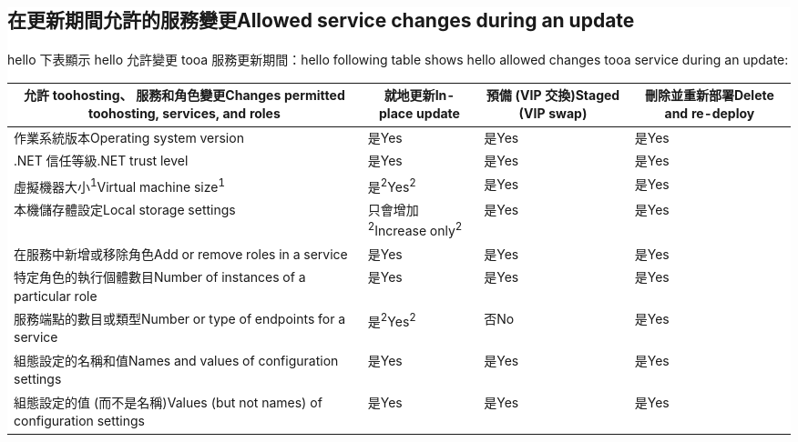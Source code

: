 <a name="AllowedChanges"></a>

## <a name="allowed-service-changes-during-an-update"></a><span data-ttu-id="009e6-130">在更新期間允許的服務變更</span><span class="sxs-lookup"><span data-stu-id="009e6-130">Allowed service changes during an update</span></span>
<span data-ttu-id="009e6-131">hello 下表顯示 hello 允許變更 tooa 服務更新期間：</span><span class="sxs-lookup"><span data-stu-id="009e6-131">hello following table shows hello allowed changes tooa service during an update:</span></span>

| <span data-ttu-id="009e6-132">允許 toohosting、 服務和角色變更</span><span class="sxs-lookup"><span data-stu-id="009e6-132">Changes permitted toohosting, services, and roles</span></span> | <span data-ttu-id="009e6-133">就地更新</span><span class="sxs-lookup"><span data-stu-id="009e6-133">In-place update</span></span> | <span data-ttu-id="009e6-134">預備 (VIP 交換)</span><span class="sxs-lookup"><span data-stu-id="009e6-134">Staged (VIP swap)</span></span> | <span data-ttu-id="009e6-135">刪除並重新部署</span><span class="sxs-lookup"><span data-stu-id="009e6-135">Delete and re-deploy</span></span> |
| --- | --- | --- | --- |
| <span data-ttu-id="009e6-136">作業系統版本</span><span class="sxs-lookup"><span data-stu-id="009e6-136">Operating system version</span></span> |<span data-ttu-id="009e6-137">是</span><span class="sxs-lookup"><span data-stu-id="009e6-137">Yes</span></span> |<span data-ttu-id="009e6-138">是</span><span class="sxs-lookup"><span data-stu-id="009e6-138">Yes</span></span> |<span data-ttu-id="009e6-139">是</span><span class="sxs-lookup"><span data-stu-id="009e6-139">Yes</span></span> |
| <span data-ttu-id="009e6-140">.NET 信任等級</span><span class="sxs-lookup"><span data-stu-id="009e6-140">.NET trust level</span></span> |<span data-ttu-id="009e6-141">是</span><span class="sxs-lookup"><span data-stu-id="009e6-141">Yes</span></span> |<span data-ttu-id="009e6-142">是</span><span class="sxs-lookup"><span data-stu-id="009e6-142">Yes</span></span> |<span data-ttu-id="009e6-143">是</span><span class="sxs-lookup"><span data-stu-id="009e6-143">Yes</span></span> |
| <span data-ttu-id="009e6-144">虛擬機器大小<sup>1</sup></span><span class="sxs-lookup"><span data-stu-id="009e6-144">Virtual machine size<sup>1</sup></span></span> |<span data-ttu-id="009e6-145">是<sup>2</sup></span><span class="sxs-lookup"><span data-stu-id="009e6-145">Yes<sup>2</sup></span></span> |<span data-ttu-id="009e6-146">是</span><span class="sxs-lookup"><span data-stu-id="009e6-146">Yes</span></span> |<span data-ttu-id="009e6-147">是</span><span class="sxs-lookup"><span data-stu-id="009e6-147">Yes</span></span> |
| <span data-ttu-id="009e6-148">本機儲存體設定</span><span class="sxs-lookup"><span data-stu-id="009e6-148">Local storage settings</span></span> |<span data-ttu-id="009e6-149">只會增加<sup>2</sup></span><span class="sxs-lookup"><span data-stu-id="009e6-149">Increase only<sup>2</sup></span></span> |<span data-ttu-id="009e6-150">是</span><span class="sxs-lookup"><span data-stu-id="009e6-150">Yes</span></span> |<span data-ttu-id="009e6-151">是</span><span class="sxs-lookup"><span data-stu-id="009e6-151">Yes</span></span> |
| <span data-ttu-id="009e6-152">在服務中新增或移除角色</span><span class="sxs-lookup"><span data-stu-id="009e6-152">Add or remove roles in a service</span></span> |<span data-ttu-id="009e6-153">是</span><span class="sxs-lookup"><span data-stu-id="009e6-153">Yes</span></span> |<span data-ttu-id="009e6-154">是</span><span class="sxs-lookup"><span data-stu-id="009e6-154">Yes</span></span> |<span data-ttu-id="009e6-155">是</span><span class="sxs-lookup"><span data-stu-id="009e6-155">Yes</span></span> |
| <span data-ttu-id="009e6-156">特定角色的執行個體數目</span><span class="sxs-lookup"><span data-stu-id="009e6-156">Number of instances of a particular role</span></span> |<span data-ttu-id="009e6-157">是</span><span class="sxs-lookup"><span data-stu-id="009e6-157">Yes</span></span> |<span data-ttu-id="009e6-158">是</span><span class="sxs-lookup"><span data-stu-id="009e6-158">Yes</span></span> |<span data-ttu-id="009e6-159">是</span><span class="sxs-lookup"><span data-stu-id="009e6-159">Yes</span></span> |
| <span data-ttu-id="009e6-160">服務端點的數目或類型</span><span class="sxs-lookup"><span data-stu-id="009e6-160">Number or type of endpoints for a service</span></span> |<span data-ttu-id="009e6-161">是<sup>2</sup></span><span class="sxs-lookup"><span data-stu-id="009e6-161">Yes<sup>2</sup></span></span> |<span data-ttu-id="009e6-162">否</span><span class="sxs-lookup"><span data-stu-id="009e6-162">No</span></span> |<span data-ttu-id="009e6-163">是</span><span class="sxs-lookup"><span data-stu-id="009e6-163">Yes</span></span> |
| <span data-ttu-id="009e6-164">組態設定的名稱和值</span><span class="sxs-lookup"><span data-stu-id="009e6-164">Names and values of configuration settings</span></span> |<span data-ttu-id="009e6-165">是</span><span class="sxs-lookup"><span data-stu-id="009e6-165">Yes</span></span> |<span data-ttu-id="009e6-166">是</span><span class="sxs-lookup"><span data-stu-id="009e6-166">Yes</span></span> |<span data-ttu-id="009e6-167">是</span><span class="sxs-lookup"><span data-stu-id="009e6-167">Yes</span></span> |
| <span data-ttu-id="009e6-168">組態設定的值 (而不是名稱)</span><span class="sxs-lookup"><span data-stu-id="009e6-168">Values (but not names) of configuration settings</span></span> |<span data-ttu-id="009e6-169">是</span><span class="sxs-lookup"><span data-stu-id="009e6-169">Yes</span></span> |<span data-ttu-id="009e6-170">是</span><span class="sxs-lookup"><span data-stu-id="009e6-170">Yes</span></span> |<span data-ttu-id="009e6-171">是</span><span class="sxs-lookup"><span data-stu-id="009e6-171">Yes</span></span> |